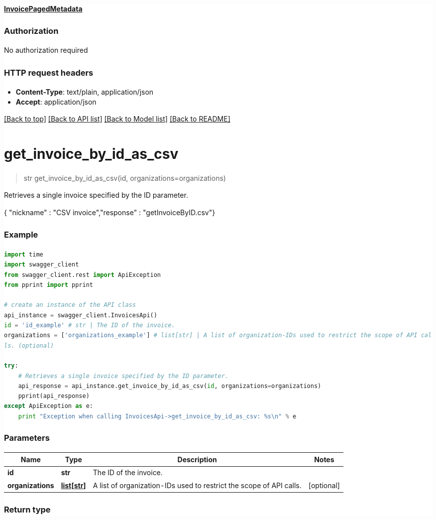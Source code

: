 [**InvoicePagedMetadata**](InvoicePagedMetadata.md)

### Authorization

No authorization required

### HTTP request headers

 - **Content-Type**: text/plain, application/json
 - **Accept**: application/json

[[Back to top]](#) [[Back to API list]](../README.md#documentation-for-api-endpoints) [[Back to Model list]](../README.md#documentation-for-models) [[Back to README]](../README.md)

# **get_invoice_by_id_as_csv**
> str get_invoice_by_id_as_csv(id, organizations=organizations)

Retrieves a single invoice specified by the ID parameter.

{ \"nickname\" : \"CSV invoice\",\"response\" : \"getInvoiceByID.csv\"}

### Example 
```python
import time
import swagger_client
from swagger_client.rest import ApiException
from pprint import pprint

# create an instance of the API class
api_instance = swagger_client.InvoicesApi()
id = 'id_example' # str | The ID of the invoice.
organizations = ['organizations_example'] # list[str] | A list of organization-IDs used to restrict the scope of API calls. (optional)

try: 
    # Retrieves a single invoice specified by the ID parameter.
    api_response = api_instance.get_invoice_by_id_as_csv(id, organizations=organizations)
    pprint(api_response)
except ApiException as e:
    print "Exception when calling InvoicesApi->get_invoice_by_id_as_csv: %s\n" % e
```

### Parameters

Name | Type | Description  | Notes
------------- | ------------- | ------------- | -------------
 **id** | **str**| The ID of the invoice. | 
 **organizations** | [**list[str]**](str.md)| A list of organization-IDs used to restrict the scope of API calls. | [optional] 

### Return type
